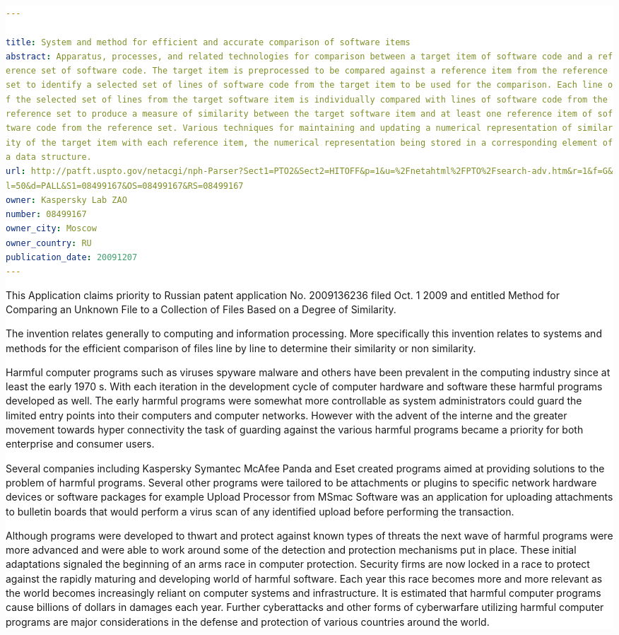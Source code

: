 ```yaml
---

title: System and method for efficient and accurate comparison of software items
abstract: Apparatus, processes, and related technologies for comparison between a target item of software code and a reference set of software code. The target item is preprocessed to be compared against a reference item from the reference set to identify a selected set of lines of software code from the target item to be used for the comparison. Each line of the selected set of lines from the target software item is individually compared with lines of software code from the reference set to produce a measure of similarity between the target software item and at least one reference item of software code from the reference set. Various techniques for maintaining and updating a numerical representation of similarity of the target item with each reference item, the numerical representation being stored in a corresponding element of a data structure.
url: http://patft.uspto.gov/netacgi/nph-Parser?Sect1=PTO2&Sect2=HITOFF&p=1&u=%2Fnetahtml%2FPTO%2Fsearch-adv.htm&r=1&f=G&l=50&d=PALL&S1=08499167&OS=08499167&RS=08499167
owner: Kaspersky Lab ZAO
number: 08499167
owner_city: Moscow
owner_country: RU
publication_date: 20091207
---
```

This Application claims priority to Russian patent application No. 2009136236 filed Oct. 1 2009 and entitled Method for Comparing an Unknown File to a Collection of Files Based on a Degree of Similarity. 

The invention relates generally to computing and information processing. More specifically this invention relates to systems and methods for the efficient comparison of files line by line to determine their similarity or non similarity.

Harmful computer programs such as viruses spyware malware and others have been prevalent in the computing industry since at least the early 1970 s. With each iteration in the development cycle of computer hardware and software these harmful programs developed as well. The early harmful programs were somewhat more controllable as system administrators could guard the limited entry points into their computers and computer networks. However with the advent of the interne and the greater movement towards hyper connectivity the task of guarding against the various harmful programs became a priority for both enterprise and consumer users.

Several companies including Kaspersky Symantec McAfee Panda and Eset created programs aimed at providing solutions to the problem of harmful programs. Several other programs were tailored to be attachments or plugins to specific network hardware devices or software packages for example Upload Processor from MSmac Software was an application for uploading attachments to bulletin boards that would perform a virus scan of any identified upload before performing the transaction.

Although programs were developed to thwart and protect against known types of threats the next wave of harmful programs were more advanced and were able to work around some of the detection and protection mechanisms put in place. These initial adaptations signaled the beginning of an arms race in computer protection. Security firms are now locked in a race to protect against the rapidly maturing and developing world of harmful software. Each year this race becomes more and more relevant as the world becomes increasingly reliant on computer systems and infrastructure. It is estimated that harmful computer programs cause billions of dollars in damages each year. Further cyberattacks and other forms of cyberwarfare utilizing harmful computer programs are major considerations in the defense and protection of various countries around the world.
